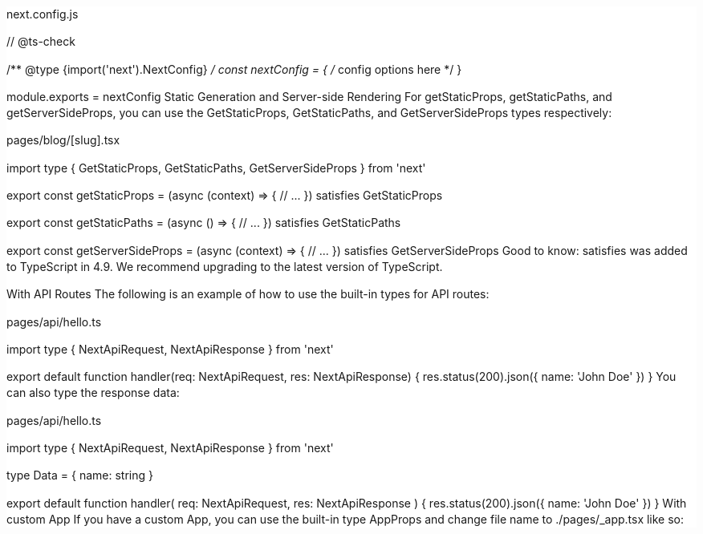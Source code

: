 next.config.js

// @ts-check
 
/** @type {import('next').NextConfig} */
const nextConfig = {
  /* config options here */
}
 
module.exports = nextConfig
Static Generation and Server-side Rendering
For getStaticProps, getStaticPaths, and getServerSideProps, you can use the GetStaticProps, GetStaticPaths, and GetServerSideProps types respectively:

pages/blog/[slug].tsx

import type { GetStaticProps, GetStaticPaths, GetServerSideProps } from 'next'
 
export const getStaticProps = (async (context) => {
  // ...
}) satisfies GetStaticProps
 
export const getStaticPaths = (async () => {
  // ...
}) satisfies GetStaticPaths
 
export const getServerSideProps = (async (context) => {
  // ...
}) satisfies GetServerSideProps
Good to know: satisfies was added to TypeScript in 4.9. We recommend upgrading to the latest version of TypeScript.

With API Routes
The following is an example of how to use the built-in types for API routes:

pages/api/hello.ts

import type { NextApiRequest, NextApiResponse } from 'next'
 
export default function handler(req: NextApiRequest, res: NextApiResponse) {
  res.status(200).json({ name: 'John Doe' })
}
You can also type the response data:

pages/api/hello.ts

import type { NextApiRequest, NextApiResponse } from 'next'
 
type Data = {
  name: string
}
 
export default function handler(
  req: NextApiRequest,
  res: NextApiResponse<Data>
) {
  res.status(200).json({ name: 'John Doe' })
}
With custom App
If you have a custom App, you can use the built-in type AppProps and change file name to ./pages/_app.tsx like so:
